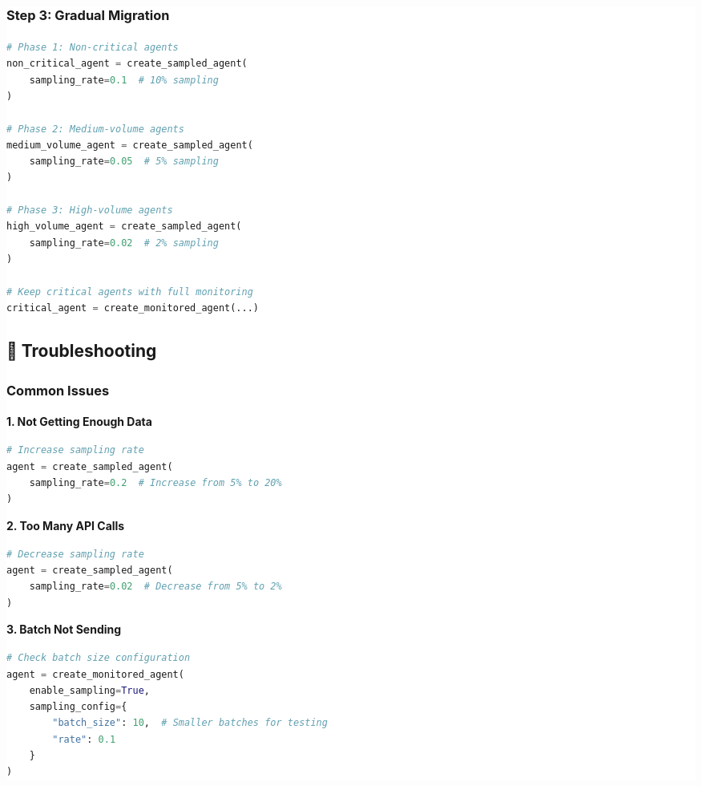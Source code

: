 ### Step 3: Gradual Migration

```python
# Phase 1: Non-critical agents
non_critical_agent = create_sampled_agent(
    sampling_rate=0.1  # 10% sampling
)

# Phase 2: Medium-volume agents
medium_volume_agent = create_sampled_agent(
    sampling_rate=0.05  # 5% sampling
)

# Phase 3: High-volume agents
high_volume_agent = create_sampled_agent(
    sampling_rate=0.02  # 2% sampling
)

# Keep critical agents with full monitoring
critical_agent = create_monitored_agent(...)
```

## 🚨 Troubleshooting

### Common Issues

**1. Not Getting Enough Data**
```python
# Increase sampling rate
agent = create_sampled_agent(
    sampling_rate=0.2  # Increase from 5% to 20%
)
```

**2. Too Many API Calls**
```python
# Decrease sampling rate
agent = create_sampled_agent(
    sampling_rate=0.02  # Decrease from 5% to 2%
)
```

**3. Batch Not Sending**
```python
# Check batch size configuration
agent = create_monitored_agent(
    enable_sampling=True,
    sampling_config={
        "batch_size": 10,  # Smaller batches for testing
        "rate": 0.1
    }
)
```
